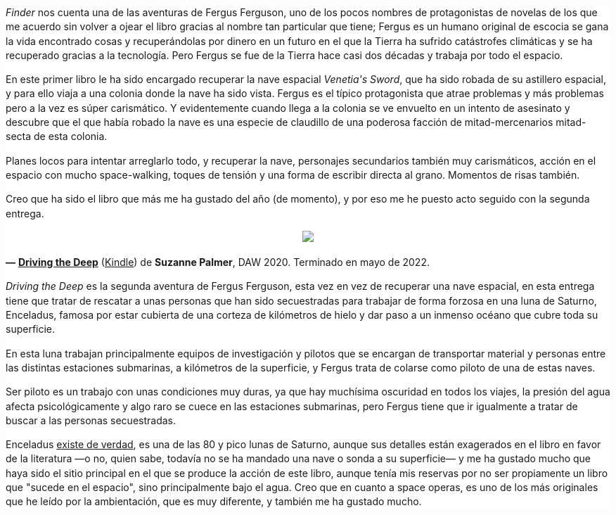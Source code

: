 *Finder* nos cuenta una de las aventuras de Fergus Ferguson, uno de los pocos
nombres de protagonistas de novelas de los que me acuerdo sin volver a ojear el
libro gracias al nombre tan particular que tiene; Fergus es un humano original
de escocia se gana la vida encontrado cosas y recuperándolas por dinero en un
futuro en el que la Tierra ha sufrido catástrofes climáticas y se ha recuperado
gracias a la tecnología. Pero Fergus se fue de la Tierra hace casi dos décadas
y trabaja por todo el espacio.

En este primer libro le ha sido encargado recuperar la nave espacial *Venetia's
Sword*, que ha sido robada de su astillero espacial, y para ello viaja a una
colonia donde la nave ha sido vista. Fergus es el típico protagonista que atrae
problemas y más problemas pero a la vez es súper carismático. Y evidentemente
cuando llega a la colonia se ve envuelto en un intento de asesinato y descubre
que el que había robado la nave es una especie de claudillo de una poderosa
facción de mitad-mercenarios mitad-secta de esta colonia.

Planes locos para intentar arreglarlo todo, y recuperar la nave, personajes
secundarios también muy carismáticos, acción en el espacio con mucho
space-walking, toques de tensión y una forma de escribir directa al
grano. Momentos de risas también.

Creo que ha sido el libro que más me ha gustado del año (de momento), y por eso
me he puesto acto seguido con la segunda entrega.

<p align="center">
<img height="500"
src="https://i.gr-assets.com/images/S/compressed.photo.goodreads.com/books/1569293574l/53005399._SX318_SY475_.jpg"></p>

**—** **[Driving the Deep](https://amzn.to/3wOrYEp)**
([Kindle](https://amzn.to/3lN8smw)) de **Suzanne Palmer**, DAW 2020. Terminado
en mayo de 2022. 

*Driving the Deep* es la segunda aventura de Fergus Ferguson, esta vez en vez
de recuperar una nave espacial, en esta entrega tiene que tratar de rescatar a
unas personas que han sido secuestradas para trabajar de forma forzosa en una
luna de Saturno, Enceladus, famosa por estar cubierta de una corteza de kilómetros de
hielo y dar paso a un inmenso océano que cubre toda su superficie.

En esta luna trabajan principalmente equipos de investigación y pilotos que se
encargan de transportar material y personas entre las distintas estaciones
submarinas, a kilómetros de la superficie, y Fergus trata de colarse como
piloto de una de estas naves.

Ser piloto es un trabajo con unas condiciones muy duras, ya que hay muchísima
oscuridad en todos los viajes, la presión del agua afecta psicológicamente y
algo raro se cuece en las estaciones submarinas, pero Fergus tiene que ir
igualmente a tratar de buscar a las personas secuestradas.

Enceladus [existe de
verdad](https://solarsystem.nasa.gov/moons/saturn-moons/enceladus/in-depth/),
es una de las 80 y pico lunas de Saturno, aunque sus detalles están exagerados 
en el libro en favor de la literatura —o no, quien sabe, todavía no se ha 
mandado una nave o sonda a su superficie— y me ha gustado mucho que haya sido
el sitio principal en el que se produce la acción de este libro, aunque tenía
mis reservas por no ser propiamente un libro que "sucede en el espacio", sino
principalmente bajo el agua. Creo que en cuanto a space operas, es uno de los
más originales que he leído por la ambientación, que es muy diferente, y
también me ha gustado mucho.
